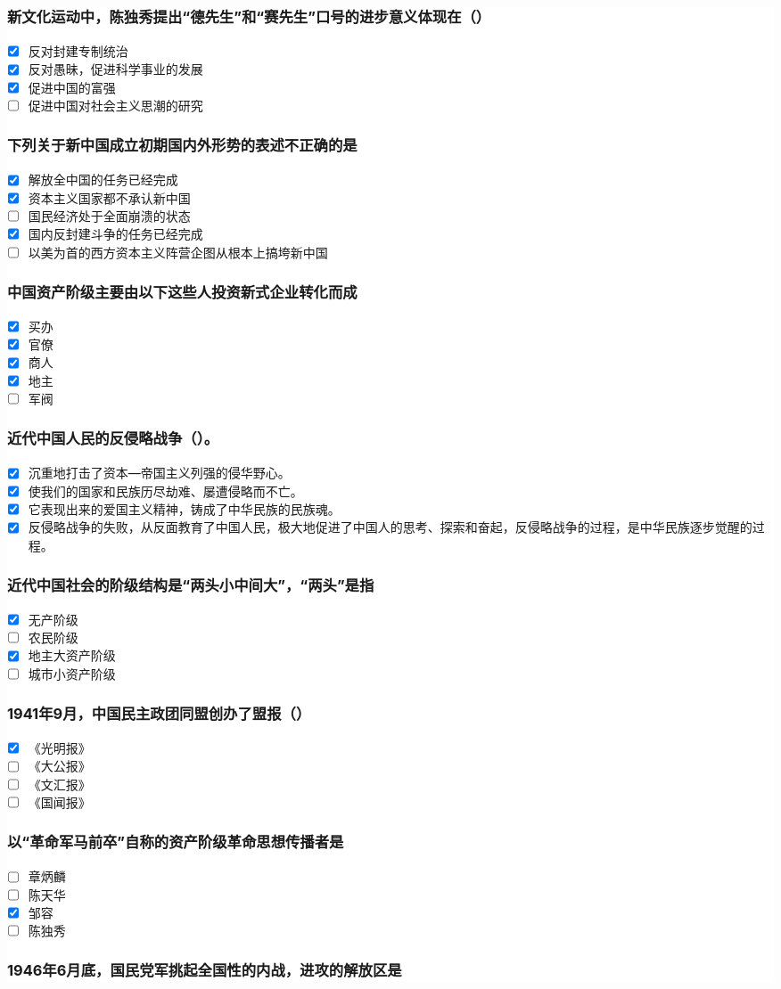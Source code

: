 ### 新文化运动中，陈独秀提出“德先生”和“赛先生”口号的进步意义体现在（） 

- [x] 反对封建专制统治
- [x] 反对愚昧，促进科学事业的发展
- [x] 促进中国的富强
- [ ] 促进中国对社会主义思潮的研究

### 下列关于新中国成立初期国内外形势的表述不正确的是 

- [x] 解放全中国的任务已经完成
- [x] 资本主义国家都不承认新中国
- [ ] 国民经济处于全面崩溃的状态
- [x] 国内反封建斗争的任务已经完成
- [ ] 以美为首的西方资本主义阵营企图从根本上搞垮新中国

### 中国资产阶级主要由以下这些人投资新式企业转化而成 

- [x] 买办
- [x] 官僚
- [x] 商人
- [x] 地主
- [ ] 军阀

### 近代中国人民的反侵略战争（）。 

- [x] 沉重地打击了资本—帝国主义列强的侵华野心。
- [x] 使我们的国家和民族历尽劫难、屡遭侵略而不亡。
- [x] 它表现出来的爱国主义精神，铸成了中华民族的民族魂。
- [x] 反侵略战争的失败，从反面教育了中国人民，极大地促进了中国人的思考、探索和奋起，反侵略战争的过程，是中华民族逐步觉醒的过程。

### 近代中国社会的阶级结构是“两头小中间大”，“两头”是指 

- [x] 无产阶级
- [ ] 农民阶级
- [x] 地主大资产阶级
- [ ] 城市小资产阶级

### 1941年9月，中国民主政团同盟创办了盟报（） 

- [x] 《光明报》
- [ ] 《大公报》
- [ ] 《文汇报》
- [ ] 《国闻报》

### 以“革命军马前卒”自称的资产阶级革命思想传播者是 

- [ ] 章炳麟
- [ ] 陈天华
- [x] 邹容
- [ ] 陈独秀

### 1946年6月底，国民党军挑起全国性的内战，进攻的解放区是 
